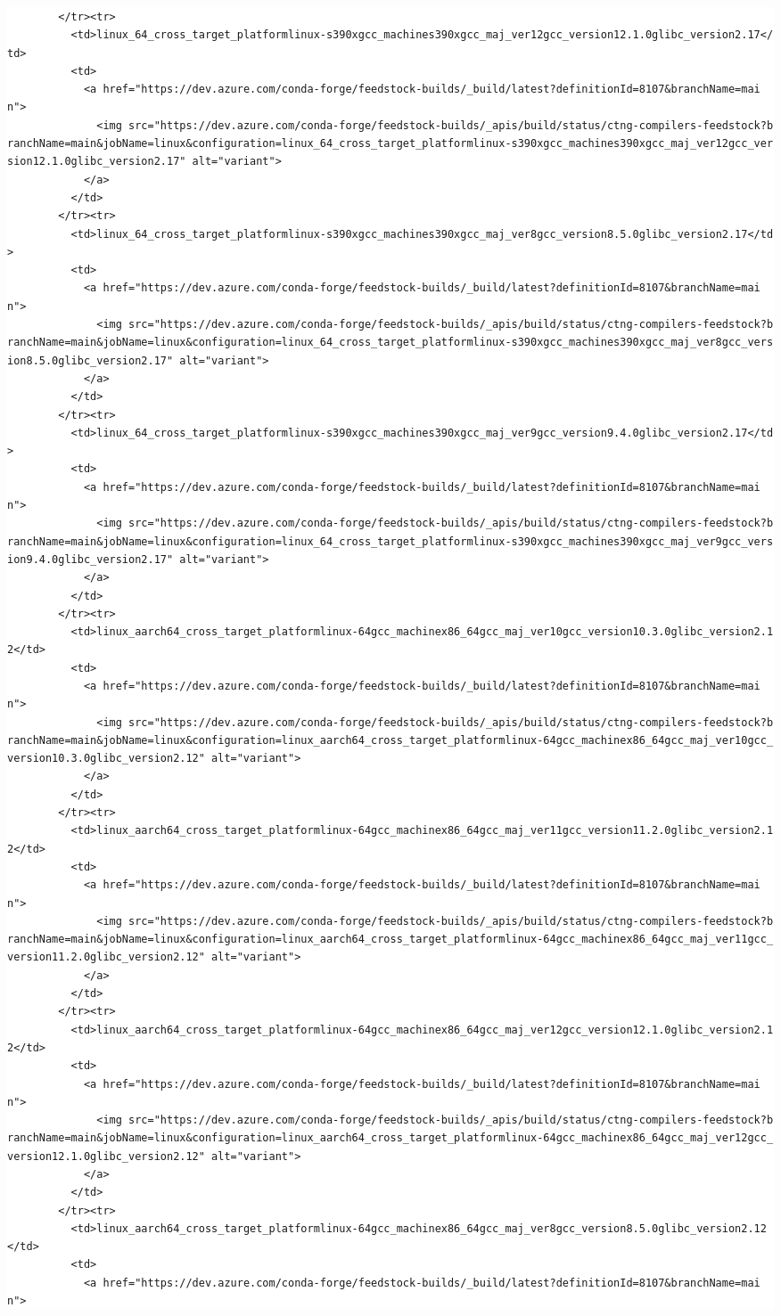             </tr><tr>
              <td>linux_64_cross_target_platformlinux-s390xgcc_machines390xgcc_maj_ver12gcc_version12.1.0glibc_version2.17</td>
              <td>
                <a href="https://dev.azure.com/conda-forge/feedstock-builds/_build/latest?definitionId=8107&branchName=main">
                  <img src="https://dev.azure.com/conda-forge/feedstock-builds/_apis/build/status/ctng-compilers-feedstock?branchName=main&jobName=linux&configuration=linux_64_cross_target_platformlinux-s390xgcc_machines390xgcc_maj_ver12gcc_version12.1.0glibc_version2.17" alt="variant">
                </a>
              </td>
            </tr><tr>
              <td>linux_64_cross_target_platformlinux-s390xgcc_machines390xgcc_maj_ver8gcc_version8.5.0glibc_version2.17</td>
              <td>
                <a href="https://dev.azure.com/conda-forge/feedstock-builds/_build/latest?definitionId=8107&branchName=main">
                  <img src="https://dev.azure.com/conda-forge/feedstock-builds/_apis/build/status/ctng-compilers-feedstock?branchName=main&jobName=linux&configuration=linux_64_cross_target_platformlinux-s390xgcc_machines390xgcc_maj_ver8gcc_version8.5.0glibc_version2.17" alt="variant">
                </a>
              </td>
            </tr><tr>
              <td>linux_64_cross_target_platformlinux-s390xgcc_machines390xgcc_maj_ver9gcc_version9.4.0glibc_version2.17</td>
              <td>
                <a href="https://dev.azure.com/conda-forge/feedstock-builds/_build/latest?definitionId=8107&branchName=main">
                  <img src="https://dev.azure.com/conda-forge/feedstock-builds/_apis/build/status/ctng-compilers-feedstock?branchName=main&jobName=linux&configuration=linux_64_cross_target_platformlinux-s390xgcc_machines390xgcc_maj_ver9gcc_version9.4.0glibc_version2.17" alt="variant">
                </a>
              </td>
            </tr><tr>
              <td>linux_aarch64_cross_target_platformlinux-64gcc_machinex86_64gcc_maj_ver10gcc_version10.3.0glibc_version2.12</td>
              <td>
                <a href="https://dev.azure.com/conda-forge/feedstock-builds/_build/latest?definitionId=8107&branchName=main">
                  <img src="https://dev.azure.com/conda-forge/feedstock-builds/_apis/build/status/ctng-compilers-feedstock?branchName=main&jobName=linux&configuration=linux_aarch64_cross_target_platformlinux-64gcc_machinex86_64gcc_maj_ver10gcc_version10.3.0glibc_version2.12" alt="variant">
                </a>
              </td>
            </tr><tr>
              <td>linux_aarch64_cross_target_platformlinux-64gcc_machinex86_64gcc_maj_ver11gcc_version11.2.0glibc_version2.12</td>
              <td>
                <a href="https://dev.azure.com/conda-forge/feedstock-builds/_build/latest?definitionId=8107&branchName=main">
                  <img src="https://dev.azure.com/conda-forge/feedstock-builds/_apis/build/status/ctng-compilers-feedstock?branchName=main&jobName=linux&configuration=linux_aarch64_cross_target_platformlinux-64gcc_machinex86_64gcc_maj_ver11gcc_version11.2.0glibc_version2.12" alt="variant">
                </a>
              </td>
            </tr><tr>
              <td>linux_aarch64_cross_target_platformlinux-64gcc_machinex86_64gcc_maj_ver12gcc_version12.1.0glibc_version2.12</td>
              <td>
                <a href="https://dev.azure.com/conda-forge/feedstock-builds/_build/latest?definitionId=8107&branchName=main">
                  <img src="https://dev.azure.com/conda-forge/feedstock-builds/_apis/build/status/ctng-compilers-feedstock?branchName=main&jobName=linux&configuration=linux_aarch64_cross_target_platformlinux-64gcc_machinex86_64gcc_maj_ver12gcc_version12.1.0glibc_version2.12" alt="variant">
                </a>
              </td>
            </tr><tr>
              <td>linux_aarch64_cross_target_platformlinux-64gcc_machinex86_64gcc_maj_ver8gcc_version8.5.0glibc_version2.12</td>
              <td>
                <a href="https://dev.azure.com/conda-forge/feedstock-builds/_build/latest?definitionId=8107&branchName=main">